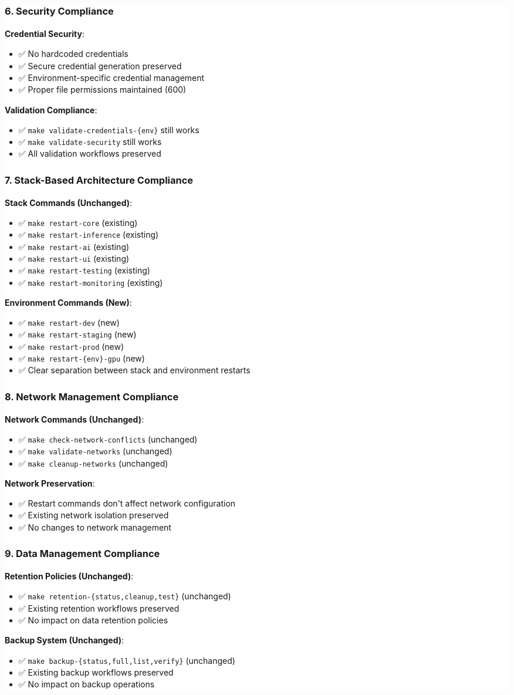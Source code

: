 ### 6. Security Compliance

**Credential Security**:
- ✅ No hardcoded credentials
- ✅ Secure credential generation preserved
- ✅ Environment-specific credential management
- ✅ Proper file permissions maintained (600)

**Validation Compliance**:
- ✅ `make validate-credentials-{env}` still works
- ✅ `make validate-security` still works
- ✅ All validation workflows preserved

### 7. Stack-Based Architecture Compliance

**Stack Commands (Unchanged)**:
- ✅ `make restart-core` (existing)
- ✅ `make restart-inference` (existing)
- ✅ `make restart-ai` (existing)
- ✅ `make restart-ui` (existing)
- ✅ `make restart-testing` (existing)
- ✅ `make restart-monitoring` (existing)

**Environment Commands (New)**:
- ✅ `make restart-dev` (new)
- ✅ `make restart-staging` (new)
- ✅ `make restart-prod` (new)
- ✅ `make restart-{env}-gpu` (new)
- ✅ Clear separation between stack and environment restarts

### 8. Network Management Compliance

**Network Commands (Unchanged)**:
- ✅ `make check-network-conflicts` (unchanged)
- ✅ `make validate-networks` (unchanged)
- ✅ `make cleanup-networks` (unchanged)

**Network Preservation**:
- ✅ Restart commands don't affect network configuration
- ✅ Existing network isolation preserved
- ✅ No changes to network management

### 9. Data Management Compliance

**Retention Policies (Unchanged)**:
- ✅ `make retention-{status,cleanup,test}` (unchanged)
- ✅ Existing retention workflows preserved
- ✅ No impact on data retention policies

**Backup System (Unchanged)**:
- ✅ `make backup-{status,full,list,verify}` (unchanged)
- ✅ Existing backup workflows preserved
- ✅ No impact on backup operations

